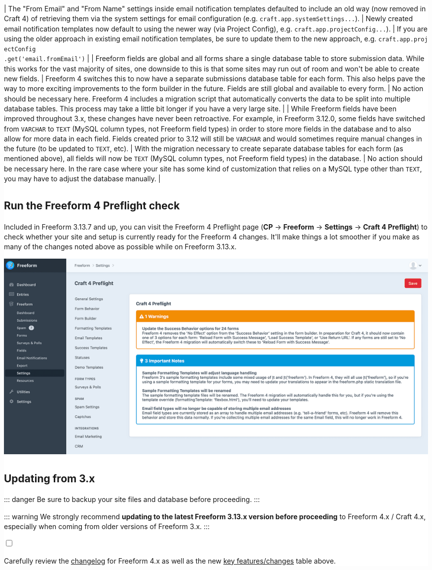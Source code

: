 | The "From Email" and "From Name" settings inside email notification templates defaulted to include an old way (now removed in Craft 4) of retrieving them via the system settings for email configuration (e.g. `craft.app.systemSettings...`). | Newly created email notification templates now default to using the newer way (via Project Config), e.g. `craft.app.projectConfig...`). | If you are using the older approach in existing email notification templates, be sure to update them to the new approach, e.g. `craft.app.projectConfig`<br/>`.get('email.fromEmail')` |
| Freeform fields are global and all forms share a single database table to store submission data. While this works for the vast majority of sites, one downside to this is that some sites may run out of room and won't be able to create new fields. | Freeform 4 switches this to now have a separate submissions database table for each form. This also helps pave the way to more exciting improvements to the form builder in the future. Fields are still global and available to every form. | No action should be necessary here. Freeform 4 includes a migration script that automatically converts the data to be split into multiple database tables. This process may take a little bit longer if you have a very large site. |
| While Freeform fields have been improved throughout 3.x, these changes have never been retroactive. For example, in Freeform 3.12.0, some fields have switched from `VARCHAR` to `TEXT` (MySQL column types, not Freeform field types) in order to store more fields in the database and to also allow for more data in each field. Fields created prior to 3.12 will still be `VARCHAR` and would sometimes require manual changes in the future (to be updated to `TEXT`, etc). | With the migration necessary to create separate database tables for each form (as mentioned above), all fields will now be `TEXT` (MySQL column types, not Freeform field types) in the database. | No action should be necessary here. In the rare case where your site has some kind of customization that relies on a MySQL type other than `TEXT`, you may have to adjust the database manually. |


## Run the Freeform 4 Preflight check
Included in Freeform 3.13.7 and up, you can visit the Freeform 4 Preflight page (**CP** -> **Freeform** -> **Settings** -> **Craft 4 Preflight**) to check whether your site and setup is currently ready for the Freeform 4 changes. It'll make things a lot smoother if you make as many of the changes noted above as possible while on Freeform 3.13.x.

![Preflight Check](../images/cp/settings-preflight.png)


## Updating from 3.x

::: danger
Be sure to backup your site files and database before proceeding.
:::

::: warning
We strongly recommend <strong>updating to the latest Freeform 3.13.x version before proceeding</strong> to Freeform 4.x / Craft 4.x, especially when coming from older versions of Freeform 3.x.
:::

<div class="step">
<label for="step1"><input type="checkbox" class="step-check" id="step1">

Carefully review the [changelog](./changelog.md) for Freeform 4.x as well as the new [key features/changes](#key-changes) table above.

